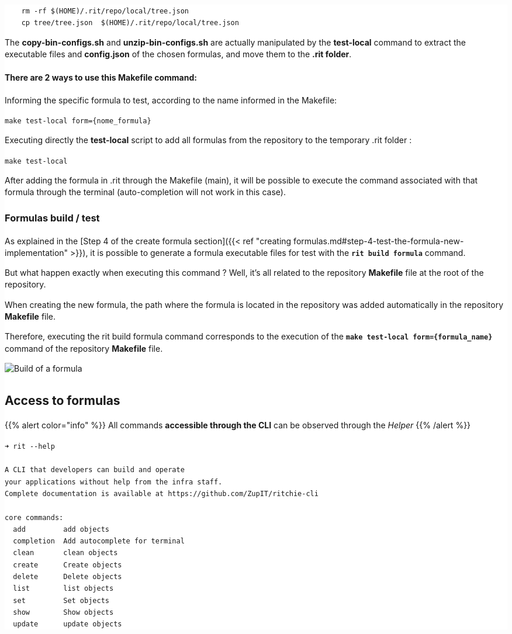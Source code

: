 ```text
	rm -rf $(HOME)/.rit/repo/local/tree.json
	cp tree/tree.json  $(HOME)/.rit/repo/local/tree.json
```

The **copy-bin-configs.sh** and **unzip-bin-configs.sh** are actually manipulated by the **test-local** command to extract the executable files and **config.json** of the chosen formulas, and move them to the **.rit folder**.

#### There are 2 ways to use this Makefile command:

Informing the specific formula to test, according to the name informed in the Makefile:

```text
make test-local form={nome_formula}
```

Executing directly the **test-local** script to add all formulas from the repository to the temporary .rit folder :

```text
make test-local
```

After adding the formula in .rit through the Makefile \(main\), it will be possible to execute the command associated with that formula through the terminal \(auto-completion will not work in this case\).

### **Formulas build / test**

As explained in the [Step 4 of the create formula section]({{< ref "creating formulas.md#step-4-test-the-formula-new-implementation" >}}), it is possible to generate a formula executable files for test with the **`rit build formula`** command.

But what happen exactly when executing this command ? Well, it’s all related to the repository **Makefile** file at the root of the repository.

When creating the new formula, the path where the formula is located in the repository was added automatically in the repository **Makefile** file.

Therefore, executing the rit build formula command corresponds to the execution of the **`make test-local form={formula_name}`** command of the repository **Makefile** file.

![Build of a formula](https://lh4.googleusercontent.com/8hoDs7Km57x5E8SBCVZsHGpv4rhTmU7UNoGae9xuxjIKWtKwlrvKPLH1S8DLX1WpDrYE8LPyI7KcxT1hl8oy6pSoUu2cb2r0CuwjFWHJztvBLtmUzUAN_hHwEcexbD0kOhyHgcou)

## Access to formulas

{{% alert color="info" %}}
All commands **accessible through the CLI** can be observed through the _Helper_
{{% /alert %}}

```text
➜ rit --help

A CLI that developers can build and operate
your applications without help from the infra staff.
Complete documentation is available at https://github.com/ZupIT/ritchie-cli

core commands:
  add         add objects
  completion  Add autocomplete for terminal
  clean       clean objects
  create      Create objects
  delete      Delete objects
  list        list objects
  set         Set objects
  show        Show objects
  update      update objects

```